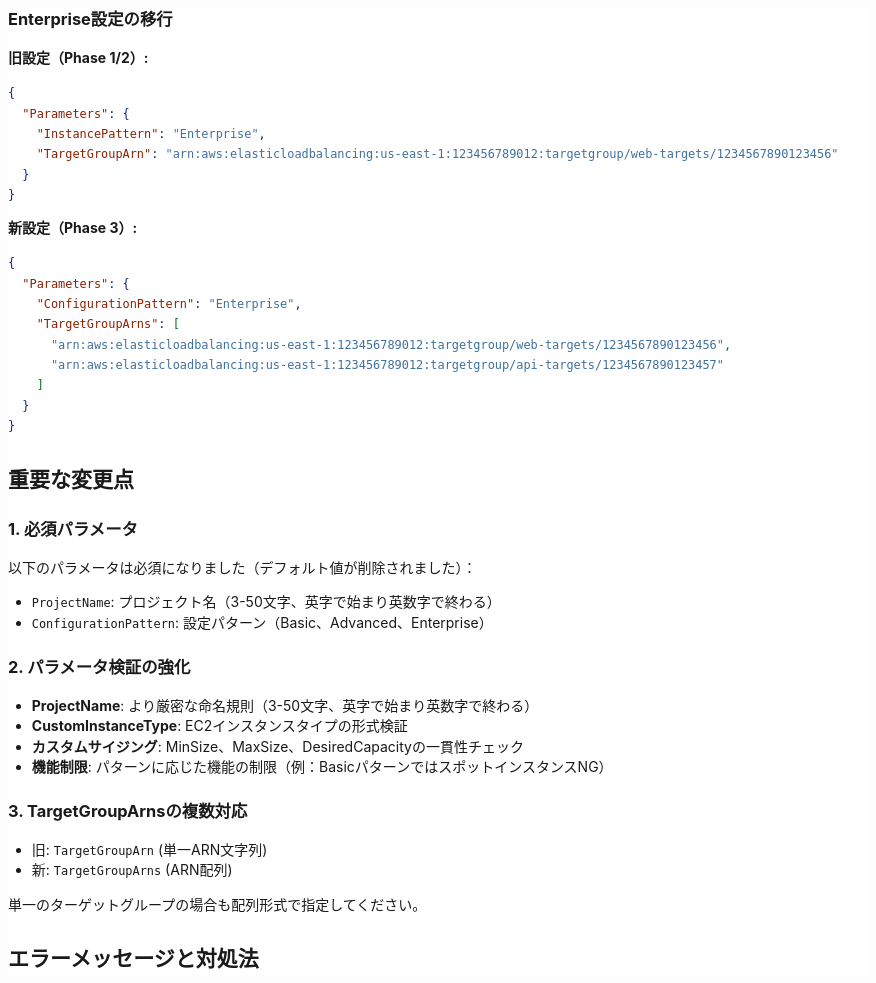 ### Enterprise設定の移行

**旧設定（Phase 1/2）:**
```json
{
  "Parameters": {
    "InstancePattern": "Enterprise",
    "TargetGroupArn": "arn:aws:elasticloadbalancing:us-east-1:123456789012:targetgroup/web-targets/1234567890123456"
  }
}
```

**新設定（Phase 3）:**
```json
{
  "Parameters": {
    "ConfigurationPattern": "Enterprise",
    "TargetGroupArns": [
      "arn:aws:elasticloadbalancing:us-east-1:123456789012:targetgroup/web-targets/1234567890123456",
      "arn:aws:elasticloadbalancing:us-east-1:123456789012:targetgroup/api-targets/1234567890123457"
    ]
  }
}
```

## 重要な変更点

### 1. 必須パラメータ

以下のパラメータは必須になりました（デフォルト値が削除されました）：

- `ProjectName`: プロジェクト名（3-50文字、英字で始まり英数字で終わる）
- `ConfigurationPattern`: 設定パターン（Basic、Advanced、Enterprise）

### 2. パラメータ検証の強化

- **ProjectName**: より厳密な命名規則（3-50文字、英字で始まり英数字で終わる）
- **CustomInstanceType**: EC2インスタンスタイプの形式検証
- **カスタムサイジング**: MinSize、MaxSize、DesiredCapacityの一貫性チェック
- **機能制限**: パターンに応じた機能の制限（例：BasicパターンではスポットインスタンスNG）

### 3. TargetGroupArnsの複数対応

- 旧: `TargetGroupArn` (単一ARN文字列)
- 新: `TargetGroupArns` (ARN配列)

単一のターゲットグループの場合も配列形式で指定してください。

## エラーメッセージと対処法
